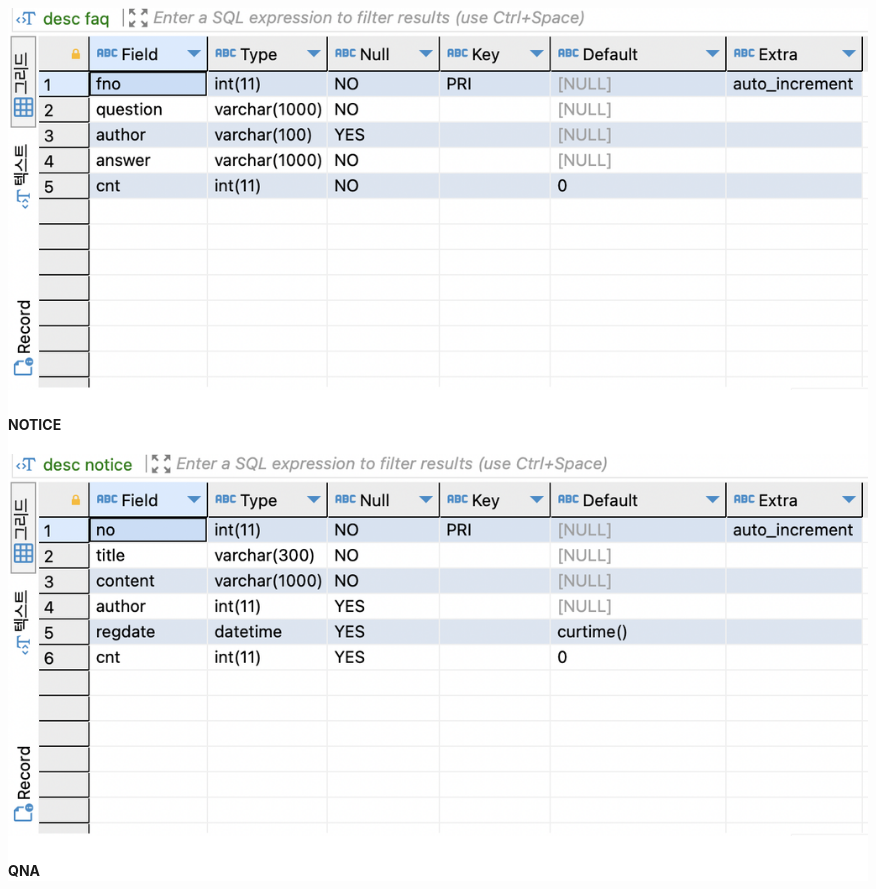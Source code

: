<p align="center"><img alt="FAQ" src="readme/table/faq.png"></p>

                    
#### NOTICE
<p align="center"><img alt="NOTICE" src="readme/table/notice.png"></p>

                    
#### QNA